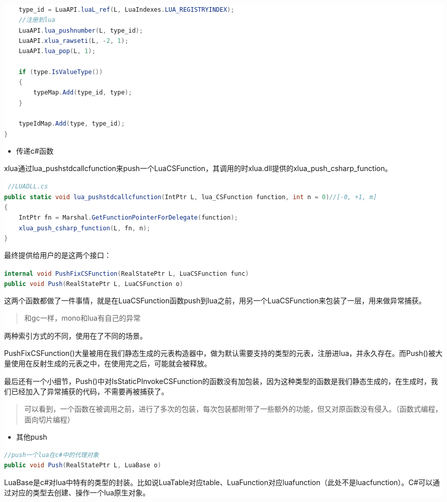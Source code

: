 ``` csharp
	type_id = LuaAPI.luaL_ref(L, LuaIndexes.LUA_REGISTRYINDEX);
	//注册到lua
    LuaAPI.lua_pushnumber(L, type_id);
    LuaAPI.xlua_rawseti(L, -2, 1);
    LuaAPI.lua_pop(L, 1);
    
    if (type.IsValueType())
    {
    	typeMap.Add(type_id, type);
    }

    typeIdMap.Add(type, type_id);
}
```

* 传递c#函数
 

xlua通过lua_pushstdcallcfunction来push一个LuaCSFunction，其调用的时xlua.dll提供的xlua_push_csharp_function。
``` csharp
 //LUADLL.cs
public static void lua_pushstdcallcfunction(IntPtr L, lua_CSFunction function, int n = 0)//[-0, +1, m]
{
	IntPtr fn = Marshal.GetFunctionPointerForDelegate(function);
	xlua_push_csharp_function(L, fn, n);
}
```

最终提供给用户的是这两个接口：

``` csharp
internal void PushFixCSFunction(RealStatePtr L, LuaCSFunction func)
public void Push(RealStatePtr L, LuaCSFunction o)
```

这两个函数都做了一件事情，就是在LuaCSFunction函数push到lua之前，用另一个LuaCSFunction来包装了一层，用来做异常捕获。

> 和gc一样，mono和lua有自己的异常

两种索引方式的不同，使用在了不同的场景。

PushFixCSFunction()大量被用在我们静态生成的元表构造器中，做为默认需要支持的类型的元表，注册进lua，并永久存在。而Push()被大量使用在反射生成的元表之中，在使用完之后，可能就会被释放。

最后还有一个小细节，Push()中对IsStaticPInvokeCSFunction的函数没有加包装，因为这种类型的函数是我们静态生成的，在生成时，我们已经加入了异常捕获的代码，不需要再被捕获了。

>可以看到，一个函数在被调用之前，进行了多次的包装，每次包装都附带了一些额外的功能，但又对原函数没有侵入。（函数式编程，面向切片编程）

* 其他push

``` csharp
//push一个lua在c#中的代理对象
public void Push(RealStatePtr L, LuaBase o)
```

LuaBase是c#对lua中特有的类型的封装。比如说LuaTable对应table、LuaFunction对应luafunction（此处不是luacfunction）。C#可以通过对应的类型去创建、操作一个lua原生对象。
